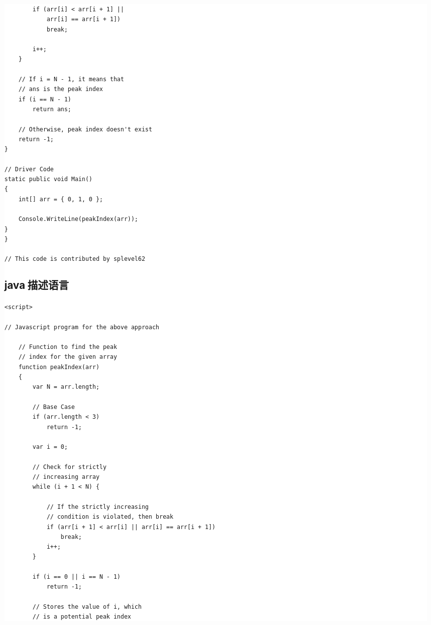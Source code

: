 ```
        if (arr[i] < arr[i + 1] ||
            arr[i] == arr[i + 1])
            break;

        i++;
    }

    // If i = N - 1, it means that
    // ans is the peak index
    if (i == N - 1)
        return ans;

    // Otherwise, peak index doesn't exist
    return -1;
}

// Driver Code
static public void Main()
{
    int[] arr = { 0, 1, 0 };

    Console.WriteLine(peakIndex(arr));
}
}

// This code is contributed by splevel62
```

## java 描述语言

```
<script>

// Javascript program for the above approach

    // Function to find the peak
    // index for the given array
    function peakIndex(arr)
    {
        var N = arr.length;

        // Base Case
        if (arr.length < 3)
            return -1;

        var i = 0;

        // Check for strictly
        // increasing array
        while (i + 1 < N) {

            // If the strictly increasing
            // condition is violated, then break
            if (arr[i + 1] < arr[i] || arr[i] == arr[i + 1])
                break;
            i++;
        }

        if (i == 0 || i == N - 1)
            return -1;

        // Stores the value of i, which
        // is a potential peak index
```